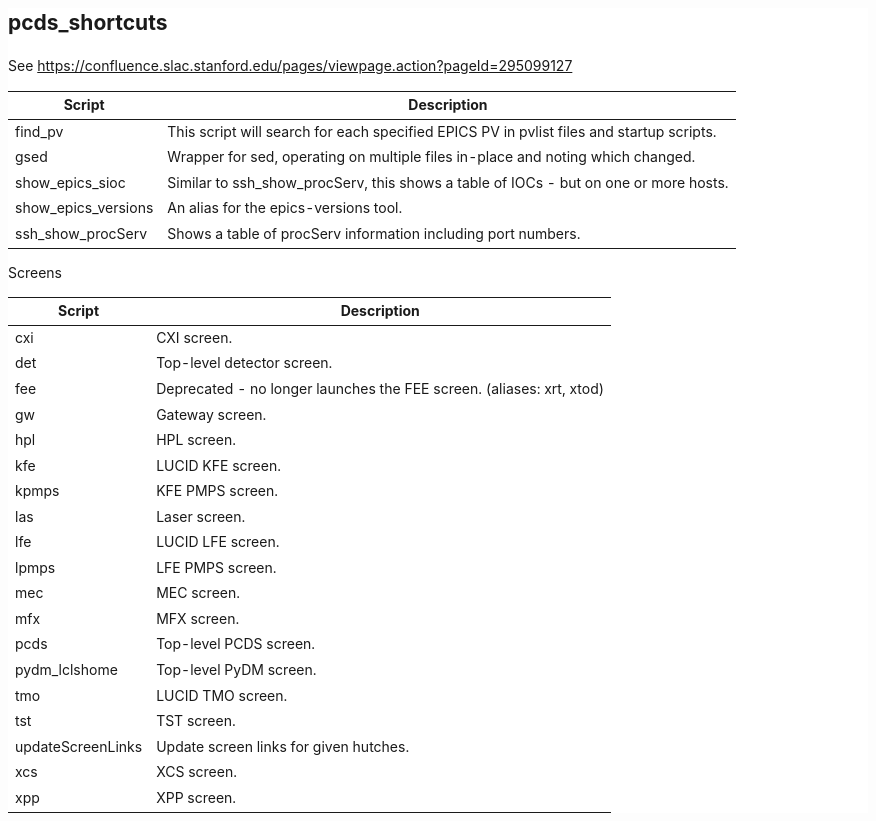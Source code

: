 
pcds_shortcuts
--------------

See https://confluence.slac.stanford.edu/pages/viewpage.action?pageId=295099127

| Script              | Description                                                                              |
|---------------------|------------------------------------------------------------------------------------------|
| find_pv             | This script will search for each specified EPICS PV in pvlist files and startup scripts. |
| gsed                | Wrapper for sed, operating on multiple files in-place and noting which changed.          |
| show_epics_sioc     | Similar to ssh_show_procServ, this shows a table of IOCs - but on one or more hosts.     |
| show_epics_versions | An alias for the epics-versions tool.                                                    |
| ssh_show_procServ   | Shows a table of procServ information including port numbers.                            |


Screens

| Script            | Description                                                          |
|-------------------|----------------------------------------------------------------------|
| cxi               | CXI screen.                                                          |
| det               | Top-level detector screen.                                           |
| fee               | Deprecated - no longer launches the FEE screen. (aliases: xrt, xtod) |
| gw                | Gateway screen.                                                      |
| hpl               | HPL screen.                                                          |
| kfe               | LUCID KFE screen.                                                    |
| kpmps             | KFE PMPS screen.                                                     |
| las               | Laser screen.                                                        |
| lfe               | LUCID LFE screen.                                                    |
| lpmps             | LFE PMPS screen.                                                     |
| mec               | MEC screen.                                                          |
| mfx               | MFX screen.                                                          |
| pcds              | Top-level PCDS screen.                                               |
| pydm_lclshome     | Top-level PyDM screen.                                               |
| tmo               | LUCID TMO screen.                                                    |
| tst               | TST screen.                                                          |
| updateScreenLinks | Update screen links for given hutches.                               |
| xcs               | XCS screen.                                                          |
| xpp               | XPP screen.                                                          |
